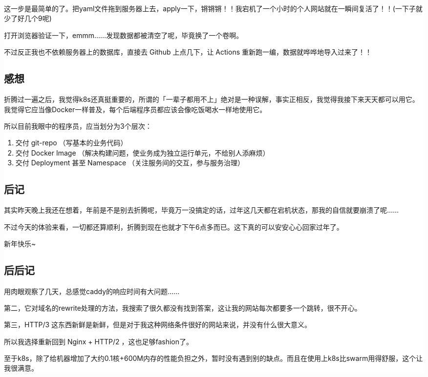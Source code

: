 这一步是最简单的了。把yaml文件拖到服务器上去，apply一下，锵锵锵！！我宕机了一个小时的个人网站就在一瞬间复活了！！(一下子就少了好几个9呢)

打开浏览器验证一下，emmm……发现数据都被清空了呢，毕竟换了一个卷啊。

不过反正我也不依赖服务器上的数据库，直接去 Github 上点几下，让 Actions 重新跑一编，数据就哗哗地导入过来了！！

## 感想

折腾过一遍之后，我觉得k8s还真挺重要的，所谓的「一辈子都用不上」绝对是一种误解，事实正相反，我觉得我接下来天天都可以用它。我觉得它应当像Docker一样普及，每个后端程序员都应该会像吃饭喝水一样地使用它。

所以目前我眼中的程序员，应当划分为3个层次：

1. 交付 git-repo （写基本的业务代码）
2. 交付 Docker Image （解决构建问题，使业务成为独立运行单元，不给别人添麻烦）
3. 交付 Deployment 甚至 Namespace （关注服务间的交互，参与服务治理）

## 后记

其实昨天晚上我还在想着，年前是不是别去折腾呢，毕竟万一没搞定的话，过年这几天都在宕机状态，那我的自信就要崩溃了呢……

不过今天的体验来看，一切都还算顺利，折腾到现在也就才下午6点多而已。这下真的可以安安心心回家过年了。

新年快乐~

## 后后记

用肉眼观察了几天，总感觉caddy的响应时间有大问题……

第二，它对域名的rewrite处理的方法，我搜索了很久都没有找到答案，这让我的网站每次都要多一个跳转，很不开心。

第三，HTTP/3 这东西新鲜是新鲜，但是对于我这种网络条件很好的网站来说，并没有什么很大意义。

所以我选择重新回到 Nginx + HTTP/2 ，这也足够fashion了。

至于k8s，除了给机器增加了大约0.1核+600M内存的性能负担之外，暂时没有遇到别的缺点。而且在使用上k8s比swarm用得舒服，这个让我很满意。
